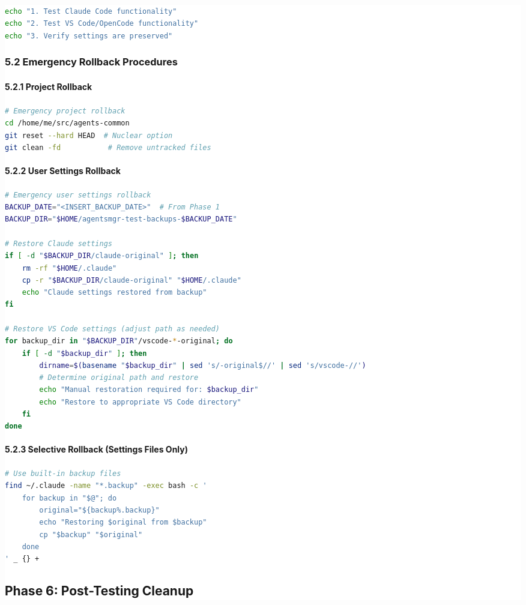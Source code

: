 ```bash
echo "1. Test Claude Code functionality"
echo "2. Test VS Code/OpenCode functionality"
echo "3. Verify settings are preserved"
```

### 5.2 Emergency Rollback Procedures

#### 5.2.1 Project Rollback
```bash
# Emergency project rollback
cd /home/me/src/agents-common
git reset --hard HEAD  # Nuclear option
git clean -fd           # Remove untracked files
```

#### 5.2.2 User Settings Rollback
```bash
# Emergency user settings rollback
BACKUP_DATE="<INSERT_BACKUP_DATE>"  # From Phase 1
BACKUP_DIR="$HOME/agentsmgr-test-backups-$BACKUP_DATE"

# Restore Claude settings
if [ -d "$BACKUP_DIR/claude-original" ]; then
    rm -rf "$HOME/.claude"
    cp -r "$BACKUP_DIR/claude-original" "$HOME/.claude"
    echo "Claude settings restored from backup"
fi

# Restore VS Code settings (adjust path as needed)
for backup_dir in "$BACKUP_DIR"/vscode-*-original; do
    if [ -d "$backup_dir" ]; then
        dirname=$(basename "$backup_dir" | sed 's/-original$//' | sed 's/vscode-//')
        # Determine original path and restore
        echo "Manual restoration required for: $backup_dir"
        echo "Restore to appropriate VS Code directory"
    fi
done
```

#### 5.2.3 Selective Rollback (Settings Files Only)
```bash
# Use built-in backup files
find ~/.claude -name "*.backup" -exec bash -c '
    for backup in "$@"; do
        original="${backup%.backup}"
        echo "Restoring $original from $backup"
        cp "$backup" "$original"
    done
' _ {} +
```

## Phase 6: Post-Testing Cleanup
